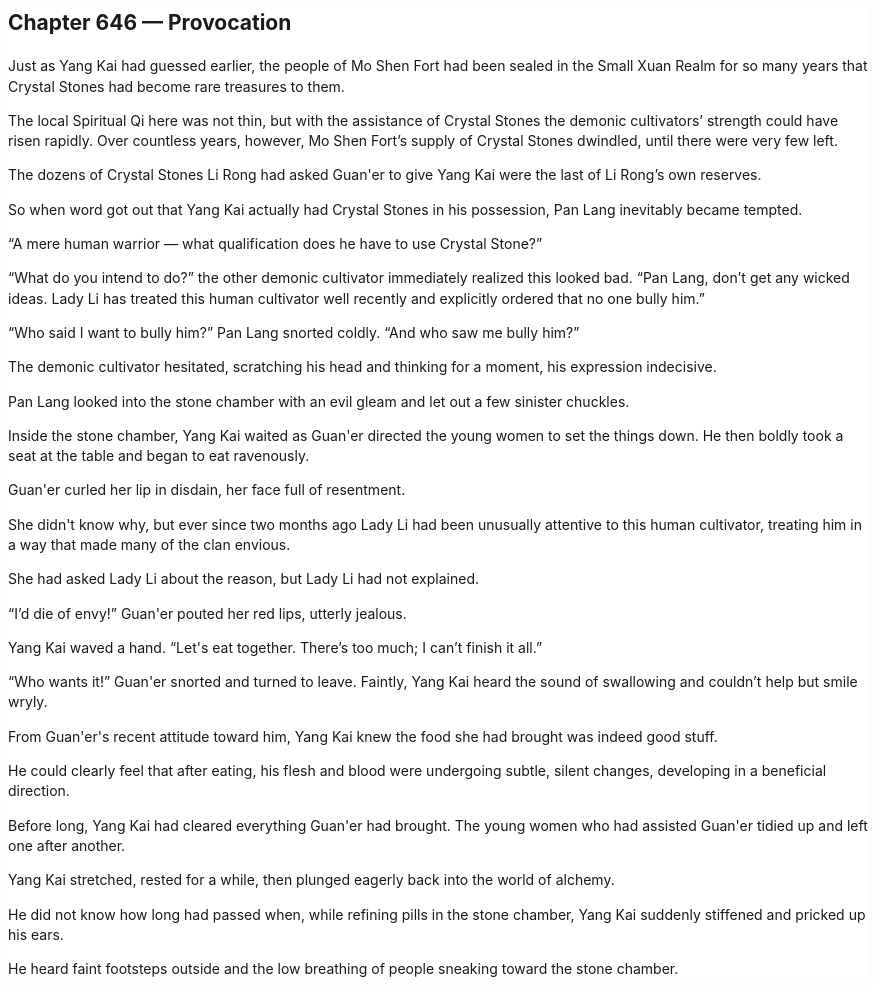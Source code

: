 ## Chapter 646 — Provocation

Just as Yang Kai had guessed earlier, the people of Mo Shen Fort had been sealed in the Small Xuan Realm for so many years that Crystal Stones had become rare treasures to them.

The local Spiritual Qi here was not thin, but with the assistance of Crystal Stones the demonic cultivators’ strength could have risen rapidly. Over countless years, however, Mo Shen Fort’s supply of Crystal Stones dwindled, until there were very few left.

The dozens of Crystal Stones Li Rong had asked Guan'er to give Yang Kai were the last of Li Rong’s own reserves.

So when word got out that Yang Kai actually had Crystal Stones in his possession, Pan Lang inevitably became tempted.

“A mere human warrior — what qualification does he have to use Crystal Stone?”

“What do you intend to do?” the other demonic cultivator immediately realized this looked bad. “Pan Lang, don’t get any wicked ideas. Lady Li has treated this human cultivator well recently and explicitly ordered that no one bully him.”

“Who said I want to bully him?” Pan Lang snorted coldly. “And who saw me bully him?”

The demonic cultivator hesitated, scratching his head and thinking for a moment, his expression indecisive.

Pan Lang looked into the stone chamber with an evil gleam and let out a few sinister chuckles.

Inside the stone chamber, Yang Kai waited as Guan'er directed the young women to set the things down. He then boldly took a seat at the table and began to eat ravenously.

Guan'er curled her lip in disdain, her face full of resentment.

She didn't know why, but ever since two months ago Lady Li had been unusually attentive to this human cultivator, treating him in a way that made many of the clan envious.

She had asked Lady Li about the reason, but Lady Li had not explained.

“I’d die of envy!” Guan'er pouted her red lips, utterly jealous.

Yang Kai waved a hand. “Let's eat together. There’s too much; I can’t finish it all.”

“Who wants it!” Guan'er snorted and turned to leave. Faintly, Yang Kai heard the sound of swallowing and couldn’t help but smile wryly.

From Guan'er's recent attitude toward him, Yang Kai knew the food she had brought was indeed good stuff.

He could clearly feel that after eating, his flesh and blood were undergoing subtle, silent changes, developing in a beneficial direction.

Before long, Yang Kai had cleared everything Guan'er had brought. The young women who had assisted Guan'er tidied up and left one after another.

Yang Kai stretched, rested for a while, then plunged eagerly back into the world of alchemy.

He did not know how long had passed when, while refining pills in the stone chamber, Yang Kai suddenly stiffened and pricked up his ears.

He heard faint footsteps outside and the low breathing of people sneaking toward the stone chamber.
